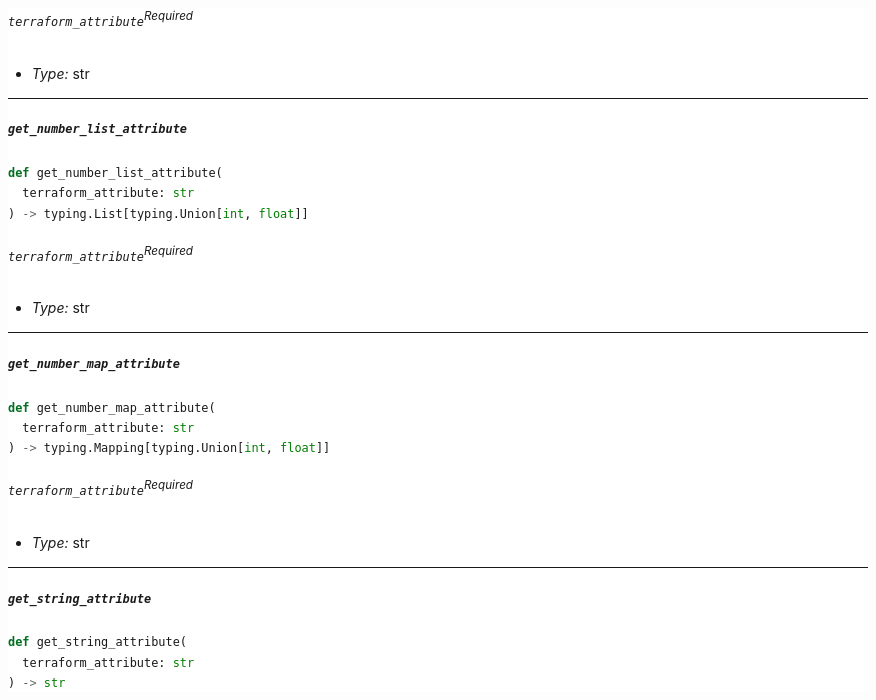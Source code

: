 ###### `terraform_attribute`<sup>Required</sup> <a name="terraform_attribute" id="rhizo-co-terraform-provider-lacework.integrationAwsCt.IntegrationAwsCt.getNumberAttribute.parameter.terraformAttribute"></a>

- *Type:* str

---

##### `get_number_list_attribute` <a name="get_number_list_attribute" id="rhizo-co-terraform-provider-lacework.integrationAwsCt.IntegrationAwsCt.getNumberListAttribute"></a>

```python
def get_number_list_attribute(
  terraform_attribute: str
) -> typing.List[typing.Union[int, float]]
```

###### `terraform_attribute`<sup>Required</sup> <a name="terraform_attribute" id="rhizo-co-terraform-provider-lacework.integrationAwsCt.IntegrationAwsCt.getNumberListAttribute.parameter.terraformAttribute"></a>

- *Type:* str

---

##### `get_number_map_attribute` <a name="get_number_map_attribute" id="rhizo-co-terraform-provider-lacework.integrationAwsCt.IntegrationAwsCt.getNumberMapAttribute"></a>

```python
def get_number_map_attribute(
  terraform_attribute: str
) -> typing.Mapping[typing.Union[int, float]]
```

###### `terraform_attribute`<sup>Required</sup> <a name="terraform_attribute" id="rhizo-co-terraform-provider-lacework.integrationAwsCt.IntegrationAwsCt.getNumberMapAttribute.parameter.terraformAttribute"></a>

- *Type:* str

---

##### `get_string_attribute` <a name="get_string_attribute" id="rhizo-co-terraform-provider-lacework.integrationAwsCt.IntegrationAwsCt.getStringAttribute"></a>

```python
def get_string_attribute(
  terraform_attribute: str
) -> str
```
